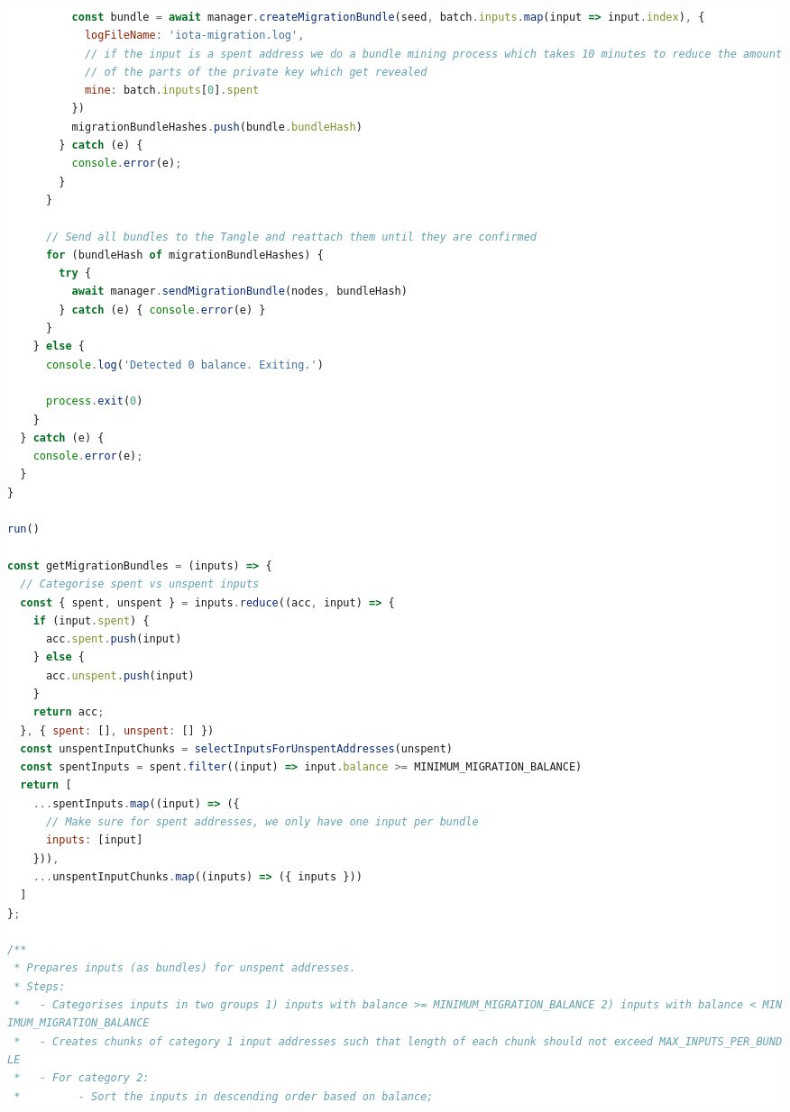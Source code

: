 ```javascript
          const bundle = await manager.createMigrationBundle(seed, batch.inputs.map(input => input.index), {
            logFileName: 'iota-migration.log',
            // if the input is a spent address we do a bundle mining process which takes 10 minutes to reduce the amount 
            // of the parts of the private key which get revealed
            mine: batch.inputs[0].spent
          })
          migrationBundleHashes.push(bundle.bundleHash)
        } catch (e) {
          console.error(e);
        }
      }

      // Send all bundles to the Tangle and reattach them until they are confirmed
      for (bundleHash of migrationBundleHashes) {
        try {
          await manager.sendMigrationBundle(nodes, bundleHash)
        } catch (e) { console.error(e) }
      }
    } else {
      console.log('Detected 0 balance. Exiting.')

      process.exit(0)
    }
  } catch (e) {
    console.error(e);
  }
}

run()

const getMigrationBundles = (inputs) => {
  // Categorise spent vs unspent inputs
  const { spent, unspent } = inputs.reduce((acc, input) => {
    if (input.spent) {
      acc.spent.push(input)
    } else {
      acc.unspent.push(input)
    }
    return acc;
  }, { spent: [], unspent: [] })
  const unspentInputChunks = selectInputsForUnspentAddresses(unspent)
  const spentInputs = spent.filter((input) => input.balance >= MINIMUM_MIGRATION_BALANCE)
  return [
    ...spentInputs.map((input) => ({
      // Make sure for spent addresses, we only have one input per bundle    
      inputs: [input]
    })),
    ...unspentInputChunks.map((inputs) => ({ inputs }))
  ]
};

/**
 * Prepares inputs (as bundles) for unspent addresses.
 * Steps:
 *   - Categorises inputs in two groups 1) inputs with balance >= MINIMUM_MIGRATION_BALANCE 2) inputs with balance < MINIMUM_MIGRATION_BALANCE
 *   - Creates chunks of category 1 input addresses such that length of each chunk should not exceed MAX_INPUTS_PER_BUNDLE
 *   - For category 2: 
 *         - Sort the inputs in descending order based on balance;
```